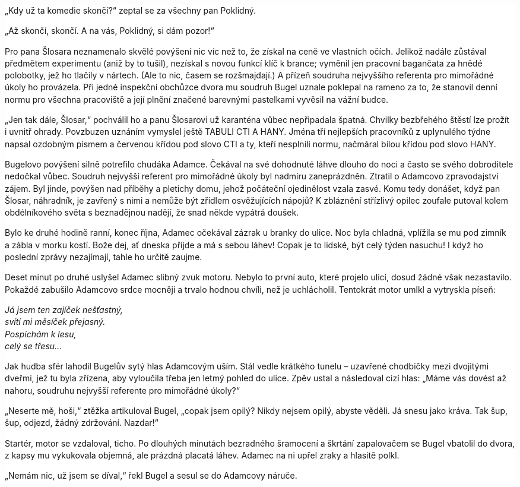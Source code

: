 „Kdy už ta komedie skončí?“ zeptal se za všechny pan Poklidný.

„Až skončí, skončí. A na vás, Poklidný, si dám pozor!“

Pro pana Šlosara neznamenalo skvělé povýšení nic víc než to, že získal na ceně ve vlastních očích. Jelikož nadále zůstával předmětem experimentu (aniž by to tušil), nezískal s novou funkcí klíč k brance; vyměnil jen pracovní bagančata za hnědé polobotky, jež ho tlačily v nártech. (Ale to nic, časem se rozšmajdají.) A přízeň soudruha nejvyššího referenta pro mimořádné úkoly ho provázela. Při jedné inspekční obchůzce dvora mu soudruh Bugel uznale poklepal na rameno za to, že stanovil denní normu pro všechna pracoviště a její plnění značené barevnými pastelkami vyvěsil na vážní budce.

„Jen tak dále, Šlosar,“ pochválil ho a panu Šlosarovi už karanténa vůbec nepřipadala špatná. Chvilky bezbřehého štěstí lze prožít i uvnitř ohrady. Povzbuzen uznáním vymyslel ještě TABULI CTI A HANY. Jména tří nejlepších pracovníků z uplynulého týdne napsal ozdobným písmem a červenou křídou pod slovo CTI a ty, kteří nesplnili normu, načmáral bílou křídou pod slovo HANY.

Bugelovo povýšení silně potrefilo chudáka Adamce. Čekával na své dohodnuté láhve dlouho do noci a často se svého dobroditele nedočkal vůbec. Soudruh nejvyšší referent pro mimořádné úkoly byl nadmíru zaneprázdněn. Ztratil o Adamcovo zpravodajství zájem. Byl jinde, povýšen nad příběhy a pletichy domu, jehož počáteční ojedinělost vzala zasvé. Komu tedy donášet, když pan Šlosar, náhradník, je zavřený s nimi a nemůže být zřídlem osvěžujících nápojů? K zbláznění střízlivý opilec zoufale putoval kolem obdélníkového světa s beznadějnou nadějí, že snad někde vypátrá doušek.

Bylo ke druhé hodině ranní, konec října, Adamec očekával zázrak u branky do ulice. Noc byla chladná, vplížila se mu pod zimník a zábla v morku kostí. Bože dej, ať dneska přijde a má s sebou láhev! Copak je to lidské, být celý týden nasuchu! I když ho poslední zprávy nezajímají, tahle ho určitě zaujme.

Deset minut po druhé uslyšel Adamec slibný zvuk motoru. Nebylo to první auto, které projelo ulicí, dosud žádné však nezastavilo. Pokaždé zabušilo Adamcovo srdce mocněji a trvalo hodnou chvíli, než je uchlácholil. Tentokrát motor umlkl a vytryskla píseň:

</section>

<section>

_Já jsem ten zajíček nešťastný,  
svítí mi měsíček přejasný.  
Pospíchám k lesu,  
celý se třesu…_

</section>

<section>

Jak hudba sfér lahodil Bugelův sytý hlas Adamcovým uším. Stál vedle krátkého tunelu – uzavřené chodbičky mezi dvojitými dveřmi, jež tu byla zřízena, aby vyloučila třeba jen letmý pohled do ulice. Zpěv ustal a následoval cizí hlas: „Máme vás dovést až nahoru, soudruhu nejvyšší referente pro mimořádné úkoly?“

„Neserte mě, hoši,“ ztěžka artikuloval Bugel, „copak jsem opilý? Nikdy nejsem opilý, abyste věděli. Já snesu jako kráva. Tak šup, šup, odjezd, žádný zdržování. Nazdar!“

Startér, motor se vzdaloval, ticho. Po dlouhých minutách bezradného šramocení a škrtání zapalovačem se Bugel vbatolil do dvora, z kapsy mu vykukovala objemná, ale prázdná placatá láhev. Adamec na ni upřel zraky a hlasitě polkl.

„Nemám nic, už jsem se díval,“ řekl Bugel a sesul se do Adamcovy náruče.

